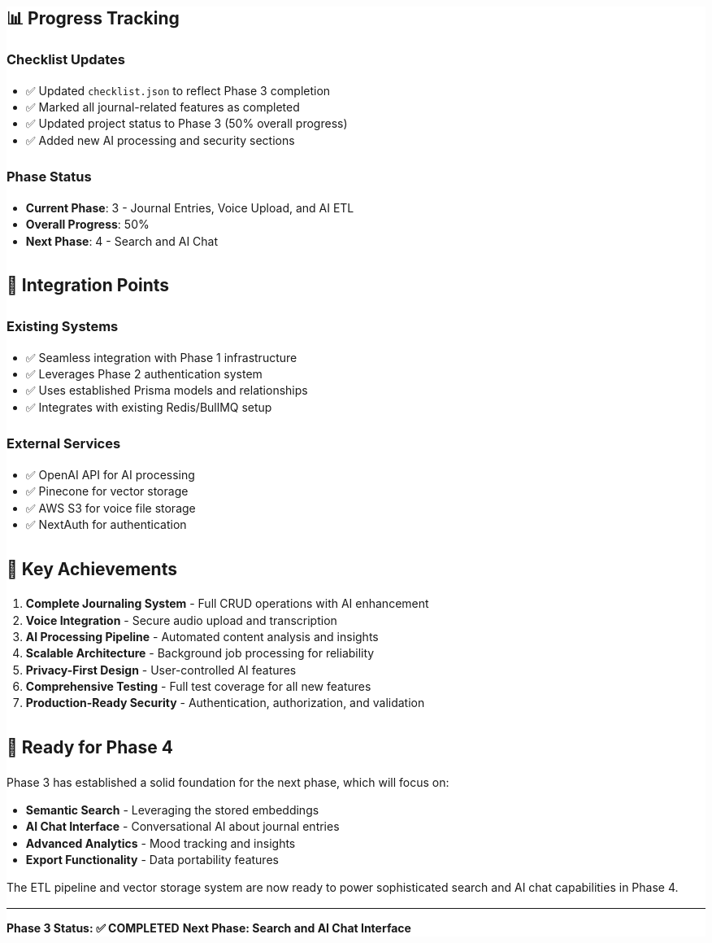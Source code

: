 ## 📊 Progress Tracking

### Checklist Updates

- ✅ Updated `checklist.json` to reflect Phase 3 completion
- ✅ Marked all journal-related features as completed
- ✅ Updated project status to Phase 3 (50% overall progress)
- ✅ Added new AI processing and security sections

### Phase Status

- **Current Phase**: 3 - Journal Entries, Voice Upload, and AI ETL
- **Overall Progress**: 50%
- **Next Phase**: 4 - Search and AI Chat

## 🔄 Integration Points

### Existing Systems

- ✅ Seamless integration with Phase 1 infrastructure
- ✅ Leverages Phase 2 authentication system
- ✅ Uses established Prisma models and relationships
- ✅ Integrates with existing Redis/BullMQ setup

### External Services

- ✅ OpenAI API for AI processing
- ✅ Pinecone for vector storage
- ✅ AWS S3 for voice file storage
- ✅ NextAuth for authentication

## 🎉 Key Achievements

1. **Complete Journaling System** - Full CRUD operations with AI enhancement
2. **Voice Integration** - Secure audio upload and transcription
3. **AI Processing Pipeline** - Automated content analysis and insights
4. **Scalable Architecture** - Background job processing for reliability
5. **Privacy-First Design** - User-controlled AI features
6. **Comprehensive Testing** - Full test coverage for all new features
7. **Production-Ready Security** - Authentication, authorization, and validation

## 🚀 Ready for Phase 4

Phase 3 has established a solid foundation for the next phase, which will focus on:

- **Semantic Search** - Leveraging the stored embeddings
- **AI Chat Interface** - Conversational AI about journal entries
- **Advanced Analytics** - Mood tracking and insights
- **Export Functionality** - Data portability features

The ETL pipeline and vector storage system are now ready to power sophisticated search and AI chat capabilities in Phase 4.

---

**Phase 3 Status: ✅ COMPLETED**
**Next Phase: Search and AI Chat Interface**
